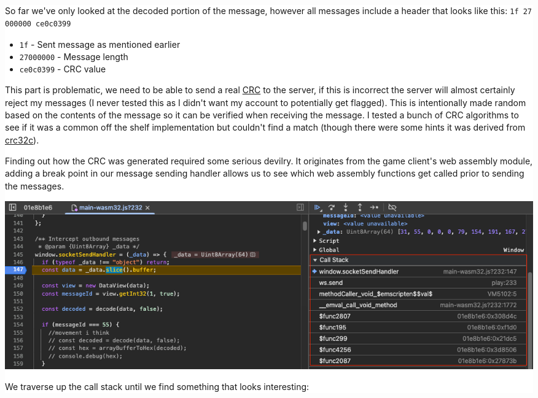 So far we've only looked at the decoded portion of the message, however all messages include a header that looks like this: `1f 27000000 ce0c0399`

- `1f` - Sent message as mentioned earlier
- `27000000` - Message length
- `ce0c0399` - CRC value

This part is problematic, we need to be able to send a real [CRC](https://en.wikipedia.org/wiki/Cyclic_redundancy_check) to the server, if this is incorrect the server will almost certainly reject my messages (I never tested this as I didn't want my account to potentially get flagged). This is intentionally made random based on the contents of the message so it can be verified when receiving the message. I tested a bunch of CRC algorithms to see if it was a common off the shelf implementation but couldn't find a match (though there were some hints it was derived from [crc32c](https://github.com/google/crc32c)).

Finding out how the CRC was generated required some serious devilry. It originates from the game client's web assembly module, adding a break point in our message sending handler allows us to see which web assembly functions get called prior to sending the messages.

![Javascript and web assembly call stack on break point](/assets/meta-gaming/call-stack.png)

We traverse up the call stack until we find something that looks interesting:
